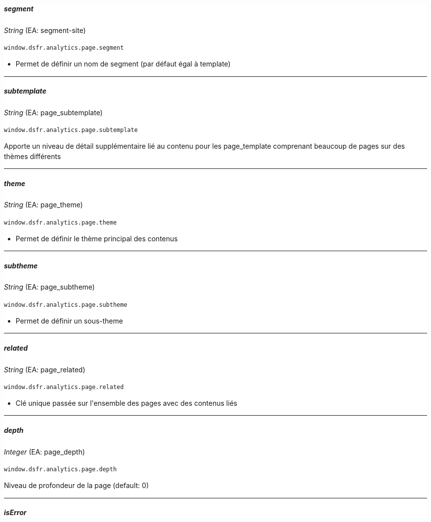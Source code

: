 ##### segment

_String_ (EA: segment-site)

`window.dsfr.analytics.page.segment`

* Permet de définir un nom de segment (par défaut égal à template)

* * *

##### subtemplate

_String_ (EA: page_subtemplate)

`window.dsfr.analytics.page.subtemplate`

Apporte un niveau de détail supplémentaire lié au contenu pour les page_template comprenant beaucoup de pages sur des thèmes différents

* * *

##### theme

_String_ (EA: page_theme)

`window.dsfr.analytics.page.theme`

* Permet de définir le thème principal des contenus

* * *

##### subtheme

_String_ (EA: page_subtheme)

`window.dsfr.analytics.page.subtheme`

* Permet de définir un sous-theme

* * *

##### related

_String_ (EA: page_related)

`window.dsfr.analytics.page.related`

* Clé unique passée sur l'ensemble des pages avec des contenus liés

* * *

##### depth

_Integer_ (EA: page_depth)

`window.dsfr.analytics.page.depth`

Niveau de profondeur de la page (default: 0)

* * *

##### isError
